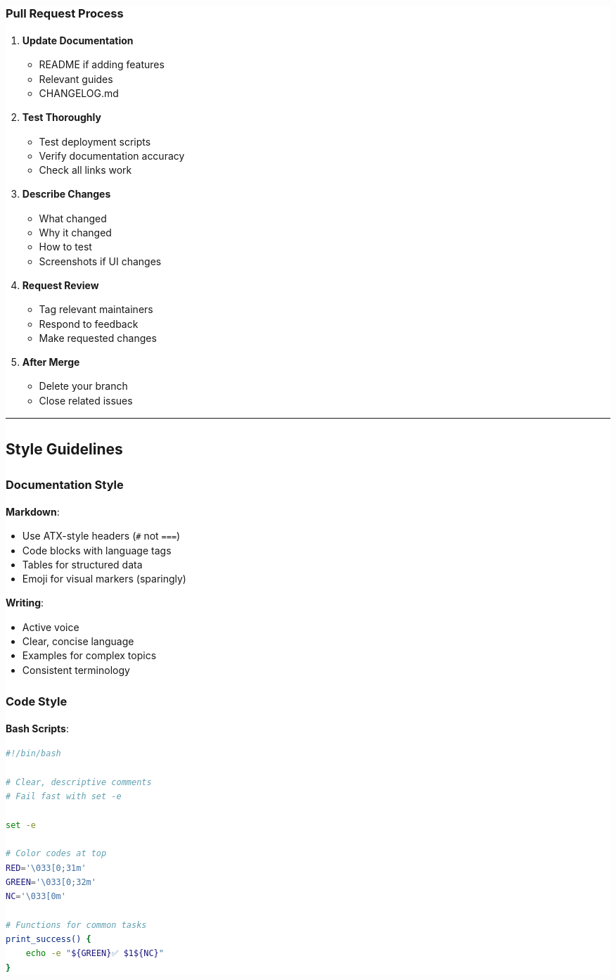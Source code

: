 ### Pull Request Process

1. **Update Documentation**
   - README if adding features
   - Relevant guides
   - CHANGELOG.md

2. **Test Thoroughly**
   - Test deployment scripts
   - Verify documentation accuracy
   - Check all links work

3. **Describe Changes**
   - What changed
   - Why it changed
   - How to test
   - Screenshots if UI changes

4. **Request Review**
   - Tag relevant maintainers
   - Respond to feedback
   - Make requested changes

5. **After Merge**
   - Delete your branch
   - Close related issues

---

## Style Guidelines

### Documentation Style

**Markdown**:
- Use ATX-style headers (`#` not `===`)
- Code blocks with language tags
- Tables for structured data
- Emoji for visual markers (sparingly)

**Writing**:
- Active voice
- Clear, concise language
- Examples for complex topics
- Consistent terminology

### Code Style

**Bash Scripts**:
```bash
#!/bin/bash

# Clear, descriptive comments
# Fail fast with set -e

set -e

# Color codes at top
RED='\033[0;31m'
GREEN='\033[0;32m'
NC='\033[0m'

# Functions for common tasks
print_success() {
    echo -e "${GREEN}✅ $1${NC}"
}

```